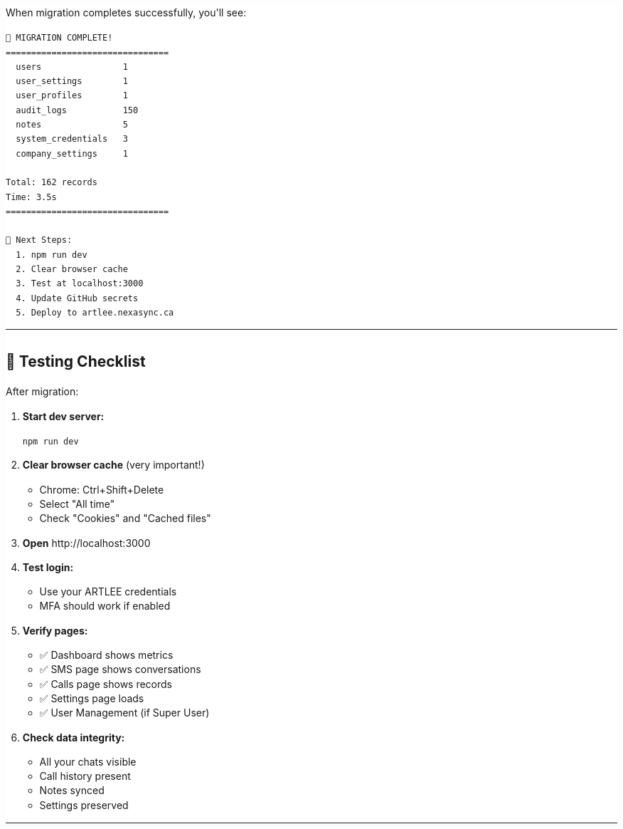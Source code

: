 When migration completes successfully, you'll see:

```
🎉 MIGRATION COMPLETE!
================================
  users                1
  user_settings        1
  user_profiles        1
  audit_logs           150
  notes                5
  system_credentials   3
  company_settings     1

Total: 162 records
Time: 3.5s
================================

📝 Next Steps:
  1. npm run dev
  2. Clear browser cache
  3. Test at localhost:3000
  4. Update GitHub secrets
  5. Deploy to artlee.nexasync.ca
```

---

## 🧪 Testing Checklist

After migration:

1. **Start dev server:**
   ```bash
   npm run dev
   ```

2. **Clear browser cache** (very important!)
   - Chrome: Ctrl+Shift+Delete
   - Select "All time"
   - Check "Cookies" and "Cached files"

3. **Open** http://localhost:3000

4. **Test login:**
   - Use your ARTLEE credentials
   - MFA should work if enabled

5. **Verify pages:**
   - ✅ Dashboard shows metrics
   - ✅ SMS page shows conversations
   - ✅ Calls page shows records
   - ✅ Settings page loads
   - ✅ User Management (if Super User)

6. **Check data integrity:**
   - All your chats visible
   - Call history present
   - Notes synced
   - Settings preserved

---